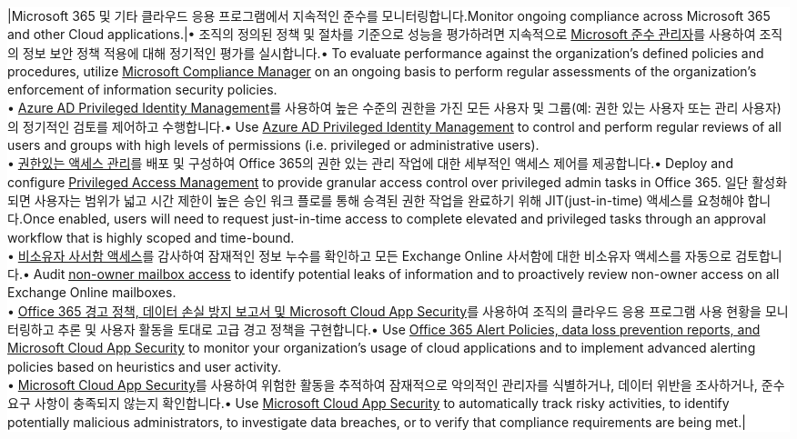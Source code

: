|<span data-ttu-id="f14c4-182">Microsoft 365 및 기타 클라우드 응용 프로그램에서 지속적인 준수를 모니터링합니다.</span><span class="sxs-lookup"><span data-stu-id="f14c4-182">Monitor ongoing compliance across Microsoft 365 and other Cloud applications.</span></span>|<span data-ttu-id="f14c4-183">•    조직의 정의된 정책 및 절차를 기준으로 성능을 평가하려면 지속적으로 [Microsoft 준수 관리자](meet-data-protection-and-regulatory-reqs-using-microsoft-cloud.md)를 사용하여 조직의 정보 보안 정책 적용에 대해 정기적인 평가를 실시합니다.</span><span class="sxs-lookup"><span data-stu-id="f14c4-183">•    To evaluate performance against the organization’s defined policies and procedures, utilize [Microsoft Compliance Manager](meet-data-protection-and-regulatory-reqs-using-microsoft-cloud.md) on an ongoing basis to perform regular assessments of the organization’s enforcement of information security policies.</span></span><br><span data-ttu-id="f14c4-184">•   [Azure AD Privileged Identity Management](https://docs.microsoft.com/azure/active-directory/privileged-identity-management/pim-configure)를 사용하여 높은 수준의 권한을 가진 모든 사용자 및 그룹(예: 권한 있는 사용자 또는 관리 사용자)의 정기적인 검토를 제어하고 수행합니다.</span><span class="sxs-lookup"><span data-stu-id="f14c4-184">•   Use [Azure AD Privileged Identity Management](https://docs.microsoft.com/azure/active-directory/privileged-identity-management/pim-configure) to control and perform regular reviews of all users and groups with high levels of permissions (i.e. privileged or administrative users).</span></span><br><span data-ttu-id="f14c4-185">• [권한있는 액세스 관리](https://docs.microsoft.com/office365/enterprise/privileged-access-management-in-office-365)를 배포 및 구성하여 Office 365의 권한 있는 관리 작업에 대한 세부적인 액세스 제어를 제공합니다.</span><span class="sxs-lookup"><span data-stu-id="f14c4-185">•    Deploy and configure [Privileged Access Management](https://docs.microsoft.com/office365/enterprise/privileged-access-management-in-office-365) to provide granular access control over privileged admin tasks in Office 365.</span></span>  <span data-ttu-id="f14c4-186">일단 활성화되면 사용자는 범위가 넓고 시간 제한이 높은 승인 워크 플로를 통해 승격된 권한 작업을 완료하기 위해 JIT(just-in-time) 액세스를 요청해야 합니다.</span><span class="sxs-lookup"><span data-stu-id="f14c4-186">Once enabled, users will need to request just-in-time access to complete elevated and privileged tasks through an approval workflow that is highly scoped and time-bound.</span></span><br><span data-ttu-id="f14c4-187">•   [비소유자 사서함 액세스](https://docs.microsoft.com/Exchange/policy-and-compliance/non-owner-mailbox-access-reports)를 감사하여 잠재적인 정보 누수를 확인하고 모든 Exchange Online 사서함에 대한 비소유자 액세스를 자동으로 검토합니다.</span><span class="sxs-lookup"><span data-stu-id="f14c4-187">•   Audit [non-owner mailbox access](https://docs.microsoft.com/Exchange/policy-and-compliance/non-owner-mailbox-access-reports) to identify potential leaks of information and to proactively review non-owner access on all Exchange Online mailboxes.</span></span><br><span data-ttu-id="f14c4-188">•   [Office 365 경고 정책, 데이터 손실 방지 보고서 및 Microsoft Cloud App Security](https://docs.microsoft.com/Office365/SecurityCompliance/monitor-for-leaks-of-personal-data)를 사용하여 조직의 클라우드 응용 프로그램 사용 현황을 모니터링하고 추론 및 사용자 활동을 토대로 고급 경고 정책을 구현합니다.</span><span class="sxs-lookup"><span data-stu-id="f14c4-188">•   Use [Office 365 Alert Policies, data loss prevention reports, and  Microsoft Cloud App Security](https://docs.microsoft.com/Office365/SecurityCompliance/monitor-for-leaks-of-personal-data) to monitor your organization’s usage of cloud applications and to implement advanced alerting policies based on heuristics and user activity.</span></span><br><span data-ttu-id="f14c4-189">• [Microsoft Cloud App Security](https://docs.microsoft.com/cloud-app-security/what-is-cloud-app-security)를 사용하여 위험한 활동을 추적하여 잠재적으로 악의적인 관리자를 식별하거나, 데이터 위반을 조사하거나, 준수 요구 사항이 충족되지 않는지 확인합니다.</span><span class="sxs-lookup"><span data-stu-id="f14c4-189">• Use [Microsoft Cloud App Security](https://docs.microsoft.com/cloud-app-security/what-is-cloud-app-security) to automatically track risky activities, to identify potentially malicious administrators, to investigate data breaches, or to verify that compliance requirements are being met.</span></span>|